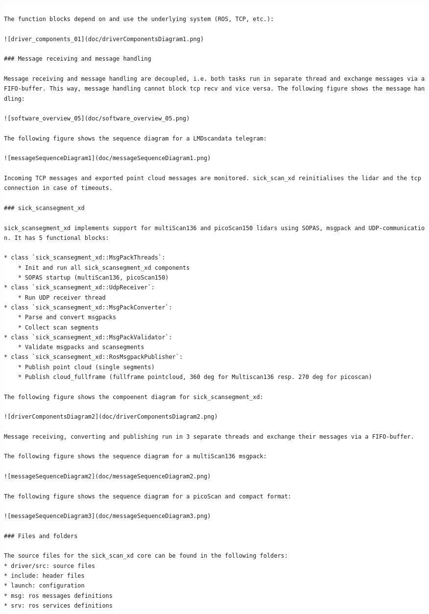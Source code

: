 ```

The function blocks depend on and use the underlying system (ROS, TCP, etc.):

![driver_components_01](doc/driverComponentsDiagram1.png)

### Message receiving and message handling

Message receiving and message handling are decoupled, i.e. both tasks run in separate thread and exchange messages via a FIFO-buffer. This way, message handling cannot block tcp recv and vice versa. The following figure shows the message handling:

![software_overview_05](doc/software_overview_05.png)

The following figure shows the sequence diagram for a LMDscandata telegram:

![messageSequenceDiagram1](doc/messageSequenceDiagram1.png)

Incoming TCP messages and exported point cloud messages are monitored. sick_scan_xd reinitialises the lidar and the tcp connection in case of timeouts.

### sick_scansegment_xd

sick_scansegment_xd implements support for multiScan136 and picoScan150 lidars using SOPAS, msgpack and UDP-communication. It has 5 functional blocks:

* class `sick_scansegment_xd::MsgPackThreads`:
    * Init and run all sick_scansegment_xd components
    * SOPAS startup (multiScan136, picoScan150)
* class `sick_scansegment_xd::UdpReceiver`:
    * Run UDP receiver thread
* class `sick_scansegment_xd::MsgPackConverter`:
    * Parse and convert msgpacks
    * Collect scan segments
* class `sick_scansegment_xd::MsgPackValidator`:
    * Validate msgpacks and scansegments
* class `sick_scansegment_xd::RosMsgpackPublisher`:
    * Publish point cloud (single segments)
    * Publish cloud_fullframe (fullframe pointcloud, 360 deg for Multiscan136 resp. 270 deg for picoscan)

The following figure shows the compoenent diagram for sick_scansegment_xd:

![driverComponentsDiagram2](doc/driverComponentsDiagram2.png)

Message receiving, converting and publishing run in 3 separate threads and exchange their messages via a FIFO-buffer.

The following figure shows the sequence diagram for a multiScan136 msgpack:

![messageSequenceDiagram2](doc/messageSequenceDiagram2.png)

The following figure shows the sequence diagram for a picoScan and compact format:

![messageSequenceDiagram3](doc/messageSequenceDiagram3.png)

### Files and folders

The source files for the sick_scan_xd core can be found in the following folders:
* driver/src: source files
* include: header files
* launch: configuration
* msg: ros messages definitions
* srv: ros services definitions
```